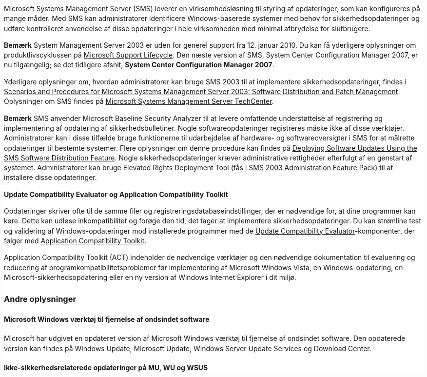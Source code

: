 Microsoft Systems Management Server (SMS) leverer en virksomhedsløsning til styring af opdateringer, som kan konfigureres på mange måder. Med SMS kan administratorer identificere Windows-baserede systemer med behov for sikkerhedsopdateringer og udføre kontrolleret anvendelse af disse opdateringer i hele virksomheden med minimal afbrydelse for slutbrugere.

**Bemærk** System Management Server 2003 er uden for generel support fra 12. januar 2010. Du kan få yderligere oplysninger om produktlivscyklussen på [Microsoft Support Lifecycle](http://support.microsoft.com/common/international.aspx?rdpath=dm;en-us;lifecycle). Den næste version af SMS, System Center Configuration Manager 2007, er nu tilgængelig; se det tidligere afsnit, **System Center Configuration Manager 2007**.

Yderligere oplysninger om, hvordan administratorer kan bruge SMS 2003 til at implementere sikkerhedsopdateringer, findes i [Scenarios and Procedures for Microsoft Systems Management Server 2003: Software Distribution and Patch Management](http://www.microsoft.com/downloads/en/details.aspx?familyid=32f2bb4c-42f8-4b8d-844f-2553fd78049f&displaylang=en). Oplysninger om SMS findes på [Microsoft Systems Management Server TechCenter](http://technet.microsoft.com/en-us/systemcenter/bb545936.aspx).

**Bemærk** SMS anvender Microsoft Baseline Security Analyzer til at levere omfattende understøttelse af registrering og implementering af opdatering af sikkerhedsbulletiner. Nogle softwareopdateringer registreres måske ikke af disse værktøjer. Administratorer kan i disse tilfælde bruge funktionerne til udarbejdelse af hardware- og softwareoversigter i SMS for at målrette opdateringer til bestemte systemer. Flere oplysninger om denne procedure kan findes på [Deploying Software Updates Using the SMS Software Distribution Feature](http://go.microsoft.com/fwlink/?linkid=33341). Nogle sikkerhedsopdateringer kræver administrative rettigheder efterfulgt af en genstart af systemet. Administratorer kan bruge Elevated Rights Deployment Tool (fås i [SMS 2003 Administration Feature Pack](http://www.microsoft.com/downloads/en/details.aspx?familyid=7bd3a16e-1899-4e0b-bb99-1320e816167d&displaylang=en)) til at installere disse opdateringer.

**Update Compatibility Evaluator og Application Compatibility Toolkit**

Opdateringer skriver ofte til de samme filer og registreringsdatabaseindstillinger, der er nødvendige for, at dine programmer kan køre. Dette kan udløse inkompatibilitet og forøge den tid, det tager at implementere sikkerhedsopdateringer. Du kan strømline test og validering af Windows-opdateringer mod installerede programmer med de [Update Compatibility Evaluator](http://technet2.microsoft.com/windowsvista/en/library/4279e239-37a4-44aa-aec5-4e70fe39f9de1033.mspx?mfr=true)-komponenter, der følger med [Application Compatibility Toolkit](http://www.microsoft.com/downloads/details.aspx?familyid=24da89e9-b581-47b0-b45e-492dd6da2971&displaylang=en).

Application Compatibility Toolkit (ACT) indeholder de nødvendige værktøjer og den nødvendige dokumentation til evaluering og reducering af programkompatibilitetsproblemer før implementering af Microsoft Windows Vista, en Windows-opdatering, en Microsoft-sikkerhedsopdatering eller en ny version af Windows Internet Explorer i dit miljø.

### Andre oplysninger

#### Microsoft Windows værktøj til fjernelse af ondsindet software

Microsoft har udgivet en opdateret version af Microsoft Windows værktøj til fjernelse af ondsindet software. Den opdaterede version kan findes på Windows Update, Microsoft Update, Windows Server Update Services og Download Center.

#### Ikke-sikkerhedsrelaterede opdateringer på MU, WU og WSUS
